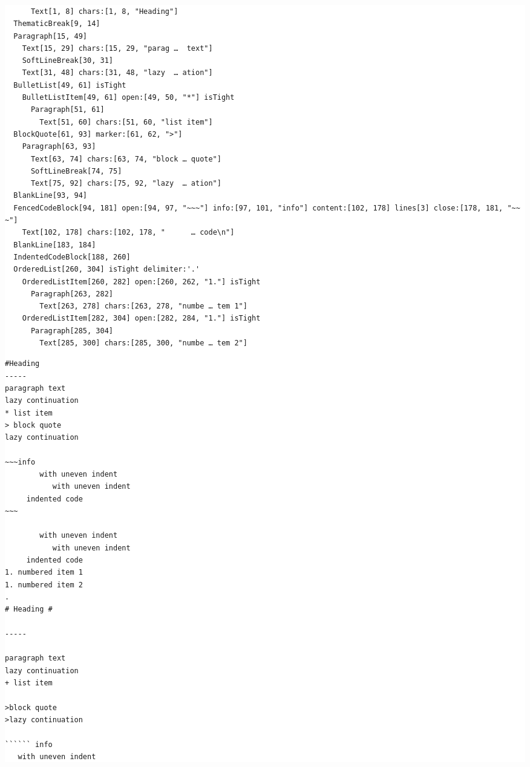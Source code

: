 ```````````````````````````````` example Formatter: 1
      Text[1, 8] chars:[1, 8, "Heading"]
  ThematicBreak[9, 14]
  Paragraph[15, 49]
    Text[15, 29] chars:[15, 29, "parag …  text"]
    SoftLineBreak[30, 31]
    Text[31, 48] chars:[31, 48, "lazy  … ation"]
  BulletList[49, 61] isTight
    BulletListItem[49, 61] open:[49, 50, "*"] isTight
      Paragraph[51, 61]
        Text[51, 60] chars:[51, 60, "list item"]
  BlockQuote[61, 93] marker:[61, 62, ">"]
    Paragraph[63, 93]
      Text[63, 74] chars:[63, 74, "block … quote"]
      SoftLineBreak[74, 75]
      Text[75, 92] chars:[75, 92, "lazy  … ation"]
  BlankLine[93, 94]
  FencedCodeBlock[94, 181] open:[94, 97, "~~~"] info:[97, 101, "info"] content:[102, 178] lines[3] close:[178, 181, "~~~"]
    Text[102, 178] chars:[102, 178, "      … code\n"]
  BlankLine[183, 184]
  IndentedCodeBlock[188, 260]
  OrderedList[260, 304] isTight delimiter:'.'
    OrderedListItem[260, 282] open:[260, 262, "1."] isTight
      Paragraph[263, 282]
        Text[263, 278] chars:[263, 278, "numbe … tem 1"]
    OrderedListItem[282, 304] open:[282, 284, "1."] isTight
      Paragraph[285, 304]
        Text[285, 300] chars:[285, 300, "numbe … tem 2"]
````````````````````````````````


```````````````````````````````` example(Formatter: 2) options(atx-space-add, atx-trailing-add, list-no-renumber-items, block-quote-compact, fenced-code-spaced-info, list-bullet-plus, fenced-code-marker-backtick, fenced-code-marker-length, fenced-code-minimize, indented-code-minimize)
#Heading
-----
paragraph text 
lazy continuation
* list item
> block quote
lazy continuation

~~~info
        with uneven indent
           with uneven indent
     indented code
~~~ 

        with uneven indent
           with uneven indent
     indented code
1. numbered item 1   
1. numbered item 2   
.
# Heading #

-----

paragraph text
lazy continuation
+ list item

>block quote
>lazy continuation

`````` info
   with uneven indent
````````````````````````````````